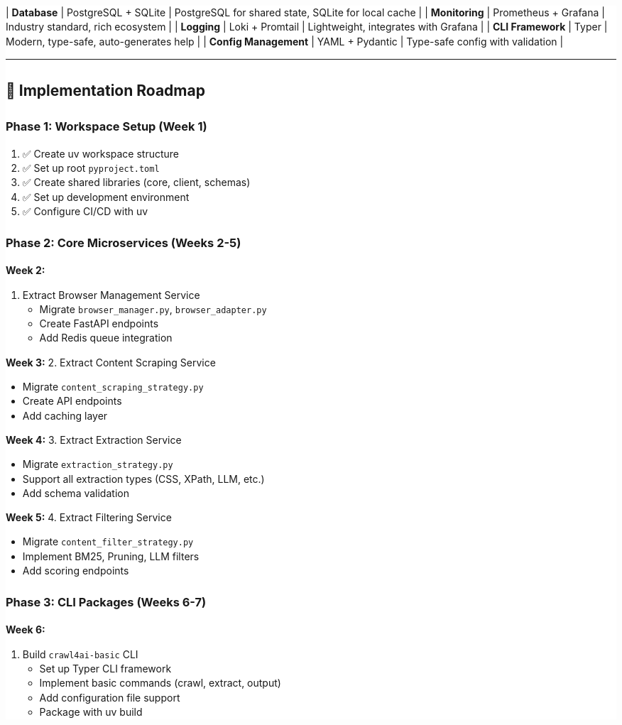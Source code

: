 | **Database** | PostgreSQL + SQLite | PostgreSQL for shared state, SQLite for local cache |
| **Monitoring** | Prometheus + Grafana | Industry standard, rich ecosystem |
| **Logging** | Loki + Promtail | Lightweight, integrates with Grafana |
| **CLI Framework** | Typer | Modern, type-safe, auto-generates help |
| **Config Management** | YAML + Pydantic | Type-safe config with validation |

---

## 📝 Implementation Roadmap

### **Phase 1: Workspace Setup** (Week 1)
1. ✅ Create uv workspace structure
2. ✅ Set up root `pyproject.toml`
3. ✅ Create shared libraries (core, client, schemas)
4. ✅ Set up development environment
5. ✅ Configure CI/CD with uv

### **Phase 2: Core Microservices** (Weeks 2-5)
**Week 2:**
1. Extract Browser Management Service
   - Migrate `browser_manager.py`, `browser_adapter.py`
   - Create FastAPI endpoints
   - Add Redis queue integration

**Week 3:**
2. Extract Content Scraping Service
   - Migrate `content_scraping_strategy.py`
   - Create API endpoints
   - Add caching layer

**Week 4:**
3. Extract Extraction Service
   - Migrate `extraction_strategy.py`
   - Support all extraction types (CSS, XPath, LLM, etc.)
   - Add schema validation

**Week 5:**
4. Extract Filtering Service
   - Migrate `content_filter_strategy.py`
   - Implement BM25, Pruning, LLM filters
   - Add scoring endpoints

### **Phase 3: CLI Packages** (Weeks 6-7)
**Week 6:**
1. Build `crawl4ai-basic` CLI
   - Set up Typer CLI framework
   - Implement basic commands (crawl, extract, output)
   - Add configuration file support
   - Package with uv build
